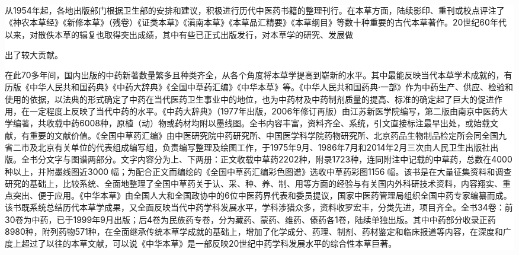 从1954年起，各地出版部门根据卫生部的安排和建议，积极进行历代中医药书籍的整理刊行。在本草方面，陆续影印、重刊或校点评注了《神农本草经》《新修本草》（残卷）《证类本草》《滇南本草》《本草品汇精要》《本草纲目》等数十种重要的古代本草著作。20世纪60年代以来，对散佚本草的辑复也取得突出成绩，其中有些已正式出版发行，对本草学的研究、发展做  

出了较大贡献。  

在此70多年间，国内出版的中药新著数量繁多且种类齐全，从各个角度将本草学提高到崭新的水平。其中最能反映当代本草学术成就的，有历版《中华人民共和国药典》《中药大辞典》《全国中草药汇编》《中华本草》等。《中华人民共和国药典·一部》作为中药生产、供应、检验和使用的依据，以法典的形式确定了中药在当代医药卫生事业中的地位，也为中药材及中药制剂质量的提高、标准的确定起了巨大的促进作用，在一定程度上反映了当代中药的水平。《中药大辞典》（1977年出版，2006年修订再版）由江苏新医学院编写，第二版由南京中医药大学编著，共收载中药6008种，原植（动）物或药材均附以墨线图。全书内容丰富，资料齐全、系统，引文直接标注最早出处，或始载文献，有重要的文献价值。《全国中草药汇编》由中医研究院中药研究所、中国医学科学院药物研究所、北京药品生物制品检定所会同全国九省二市及北京有关单位的代表组成编写组，负责编写整理及绘图工作，于1975年9月、1986年7月和2014年2月三次由人民卫生出版社出版。全书分文字与图谱两部分。文字内容分为上、下两册：正文收载中草药2202种，附录1723种，连同附注中记载的中草药，总数在4000种以上，并附墨线图近3000 幅；为配合正文而编绘的《全国中草药汇编彩色图谱》选收中草药彩图1156 幅。该书是在大量征集资料和调查研究的基础上，比较系统、全面地整理了全国中草药关于认、采、种、养、制、用等方面的经验与有关国内外科研技术资料，内容翔实、重点突出、便于应用。《中华本草》由全国人大和全国政协中的6位中医药界代表和委员提议，国家中医药管理局组织全国中药专家编纂而成。该书既系统总结历代本草学成果，又全面反映当代中药学科发展水平，学科涉猎众多，资料收罗宏丰，分类先进，项目齐全。全书34卷：前30卷为中药，已于1999年9月出版；后4卷为民族药专卷，分为藏药、蒙药、维药、傣药各1卷，陆续单独出版。其中中药部分收录正药 8980种，附列药物571种，在全面继承传统本草学成就的基础上，增加了化学成分、药理、制剂、药材鉴定和临床报道等内容，在深度和广度上超过了以往的本草文献，可以说《中华本草》是一部反映20世纪中药学科发展水平的综合性本草巨著。  

